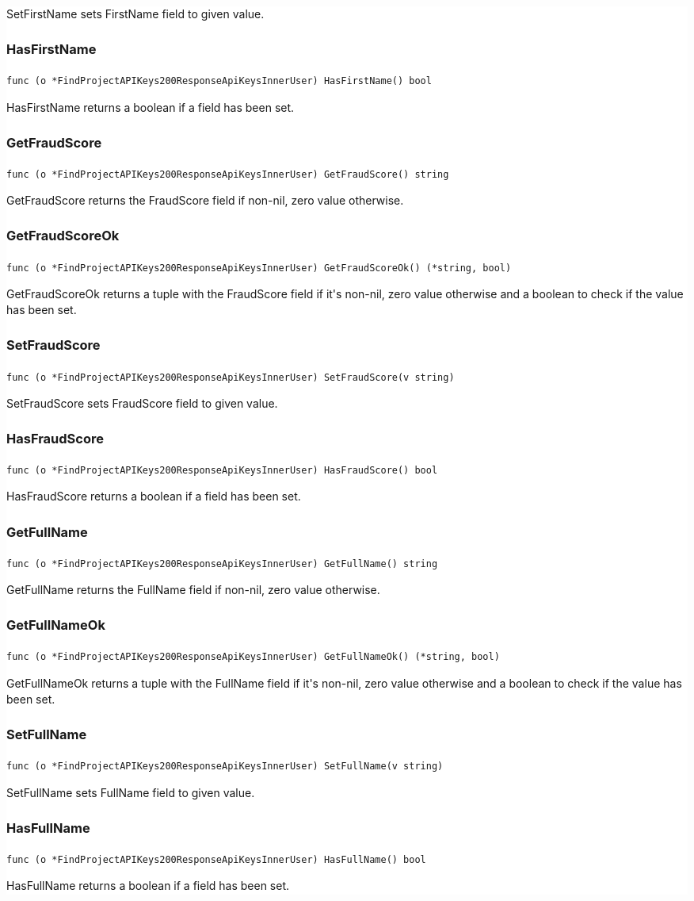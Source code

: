SetFirstName sets FirstName field to given value.

### HasFirstName

`func (o *FindProjectAPIKeys200ResponseApiKeysInnerUser) HasFirstName() bool`

HasFirstName returns a boolean if a field has been set.

### GetFraudScore

`func (o *FindProjectAPIKeys200ResponseApiKeysInnerUser) GetFraudScore() string`

GetFraudScore returns the FraudScore field if non-nil, zero value otherwise.

### GetFraudScoreOk

`func (o *FindProjectAPIKeys200ResponseApiKeysInnerUser) GetFraudScoreOk() (*string, bool)`

GetFraudScoreOk returns a tuple with the FraudScore field if it's non-nil, zero value otherwise
and a boolean to check if the value has been set.

### SetFraudScore

`func (o *FindProjectAPIKeys200ResponseApiKeysInnerUser) SetFraudScore(v string)`

SetFraudScore sets FraudScore field to given value.

### HasFraudScore

`func (o *FindProjectAPIKeys200ResponseApiKeysInnerUser) HasFraudScore() bool`

HasFraudScore returns a boolean if a field has been set.

### GetFullName

`func (o *FindProjectAPIKeys200ResponseApiKeysInnerUser) GetFullName() string`

GetFullName returns the FullName field if non-nil, zero value otherwise.

### GetFullNameOk

`func (o *FindProjectAPIKeys200ResponseApiKeysInnerUser) GetFullNameOk() (*string, bool)`

GetFullNameOk returns a tuple with the FullName field if it's non-nil, zero value otherwise
and a boolean to check if the value has been set.

### SetFullName

`func (o *FindProjectAPIKeys200ResponseApiKeysInnerUser) SetFullName(v string)`

SetFullName sets FullName field to given value.

### HasFullName

`func (o *FindProjectAPIKeys200ResponseApiKeysInnerUser) HasFullName() bool`

HasFullName returns a boolean if a field has been set.
